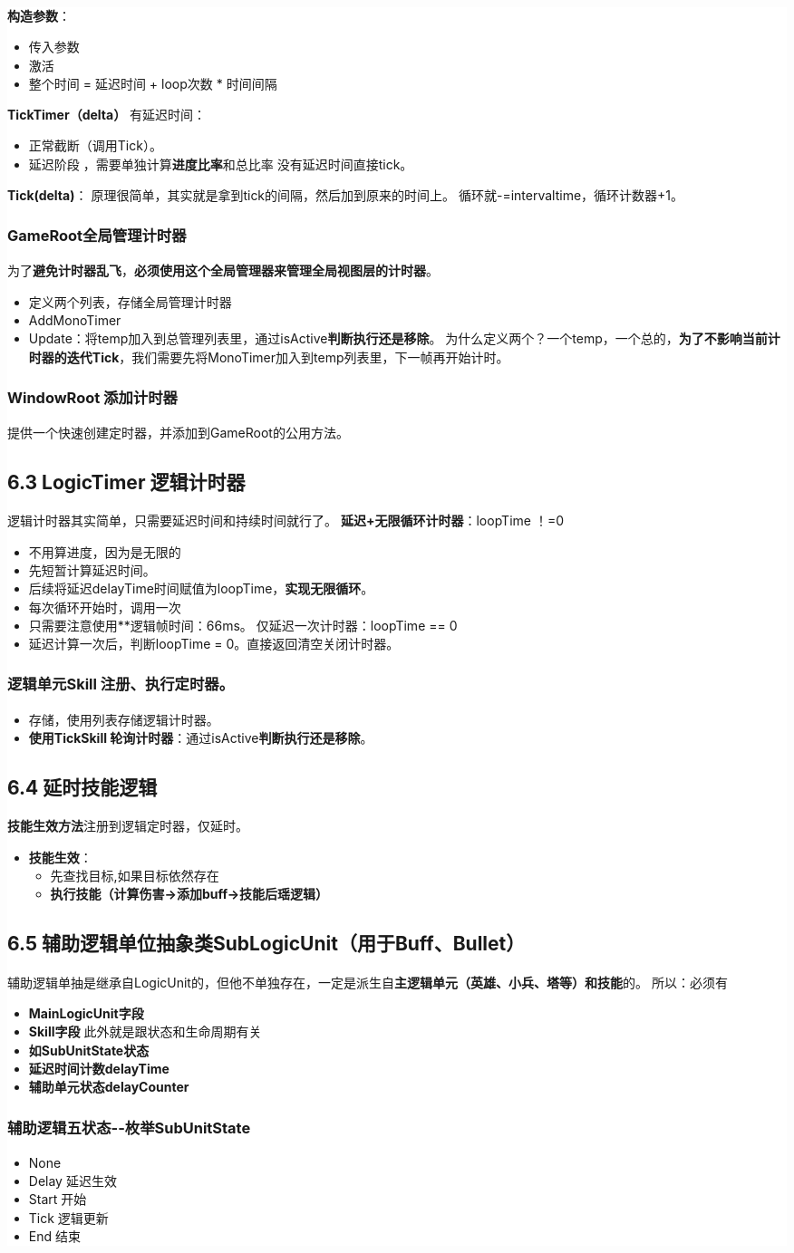 **构造参数**：
- 传入参数
- 激活
- 整个时间 = 延迟时间 + loop次数 * 时间间隔

**TickTimer（delta）**
有延迟时间：
- 正常截断（调用Tick）。
- 延迟阶段 ，需要单独计算**进度比率**和总比率
没有延迟时间直接tick。

**Tick(delta)**：
原理很简单，其实就是拿到tick的间隔，然后加到原来的时间上。
循环就-=intervaltime，循环计数器+1。
### GameRoot全局管理计时器
为了**避免计时器乱飞**，**必须使用这个全局管理器来管理全局视图层的计时器**。
- 定义两个列表，存储全局管理计时器
- AddMonoTimer
- Update：将temp加入到总管理列表里，通过isActive**判断执行还是移除**。
为什么定义两个？一个temp，一个总的，**为了不影响当前计时器的迭代Tick**，我们需要先将MonoTimer加入到temp列表里，下一帧再开始计时。           
### WindowRoot 添加计时器
提供一个快速创建定时器，并添加到GameRoot的公用方法。

## 6.3 LogicTimer 逻辑计时器
逻辑计时器其实简单，只需要延迟时间和持续时间就行了。
**延迟+无限循环计时器**：loopTime ！=0
- 不用算进度，因为是无限的
- 先短暂计算延迟时间。
- 后续将延迟delayTime时间赋值为loopTime，**实现无限循环**。
- 每次循环开始时，调用一次
- 只需要注意使用**逻辑帧时间：66ms。
仅延迟一次计时器：loopTime == 0
- 延迟计算一次后，判断loopTime = 0。直接返回清空关闭计时器。
### 逻辑单元Skill 注册、执行定时器。
- 存储，使用列表存储逻辑计时器。
- **使用TickSkill 轮询计时器**：通过isActive**判断执行还是移除**。

## 6.4  延时技能逻辑
**技能生效方法**注册到逻辑定时器，仅延时。
- **技能生效**：
	- 先查找目标,如果目标依然存在
	- **执行技能（计算伤害->添加buff->技能后瑶逻辑）**


## 6.5 辅助逻辑单位抽象类SubLogicUnit（用于Buff、Bullet）

辅助逻辑单抽是继承自LogicUnit的，但他不单独存在，一定是派生自**主逻辑单元（英雄、小兵、塔等）和技能**的。
所以：必须有
- **MainLogicUnit字段**
- **Skill字段**
此外就是跟状态和生命周期有关
- **如SubUnitState状态**
- **延迟时间计数delayTime**
- **辅助单元状态delayCounter**
### 辅助逻辑五状态--枚举SubUnitState
- None
- Delay 延迟生效
- Start  开始
- Tick   逻辑更新
- End    结束